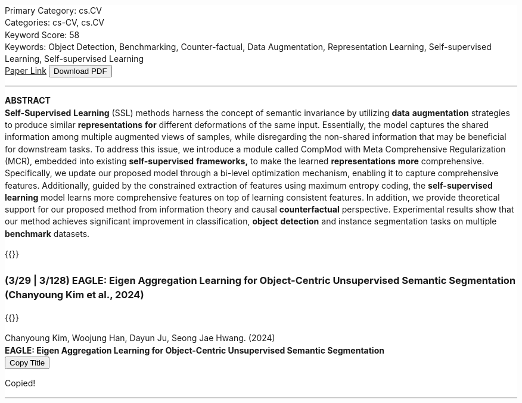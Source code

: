 Primary Category: cs.CV  
Categories: cs-CV, cs.CV  
Keyword Score: 58  
Keywords: Object Detection, Benchmarking, Counter-factual, Data Augmentation, Representation Learning, Self-supervised Learning, Self-supervised Learning  
<a type="button" class="btn btn-outline-primary" href="http://arxiv.org/abs/2403.01549v1" target="_blank" >Paper Link</a>
<button type="button" class="btn btn-outline-primary download-pdf" url="https://arxiv.org/pdf/2403.01549v1.pdf" filename="2403.01549v1.pdf">Download PDF</button>

---


**ABSTRACT**  
<b>Self-Supervised</b> <b>Learning</b> (SSL) methods harness the concept of semantic invariance by utilizing <b>data</b> <b>augmentation</b> strategies to produce similar <b>representations</b> <b>for</b> different deformations of the same input. Essentially, the model captures the shared information among multiple augmented views of samples, while disregarding the non-shared information that may be beneficial for downstream tasks. To address this issue, we introduce a module called CompMod with Meta Comprehensive Regularization (MCR), embedded into existing <b>self-supervised</b> <b>frameworks,</b> to make the learned <b>representations</b> <b>more</b> comprehensive. Specifically, we update our proposed model through a bi-level optimization mechanism, enabling it to capture comprehensive features. Additionally, guided by the constrained extraction of features using maximum entropy coding, the <b>self-supervised</b> <b>learning</b> model learns more comprehensive features on top of learning consistent features. In addition, we provide theoretical support for our proposed method from information theory and causal <b>counterfactual</b> perspective. Experimental results show that our method achieves significant improvement in classification, <b>object</b> <b>detection</b> and instance segmentation tasks on multiple <b>benchmark</b> datasets.

{{</citation>}}


### (3/29 | 3/128) EAGLE: Eigen Aggregation Learning for Object-Centric Unsupervised Semantic Segmentation (Chanyoung Kim et al., 2024)

{{<citation>}}

Chanyoung Kim, Woojung Han, Dayun Ju, Seong Jae Hwang. (2024)  
**EAGLE: Eigen Aggregation Learning for Object-Centric Unsupervised Semantic Segmentation**
<br/>
<button class="copy-to-clipboard" title="EAGLE: Eigen Aggregation Learning for Object-Centric Unsupervised Semantic Segmentation" index=3>
  <span class="copy-to-clipboard-item">Copy Title<span>
</button>
<div class="toast toast-copied toast-index-3 align-items-center text-bg-secondary border-0 position-absolute top-0 end-0" role="alert" aria-live="assertive" aria-atomic="true">
  <div class="d-flex">
    <div class="toast-body">
      Copied!
    </div>
  </div>
</div>

---